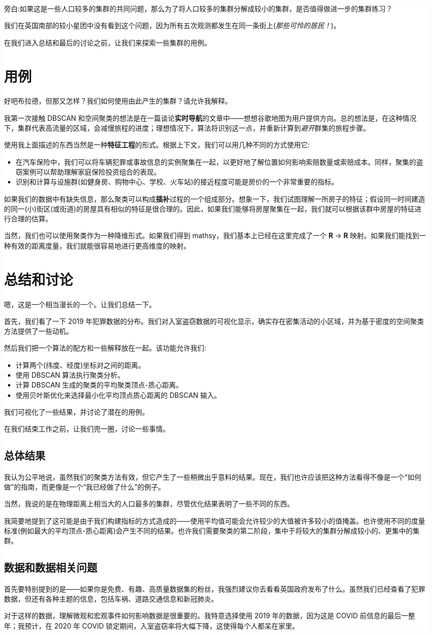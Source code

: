 旁白:如果这是一些人口较多的集群的共同问题，那么为了将人口较多的集群分解成较小的集群，是否值得做进一步的集群练习？

我们在英国南部的较小星团中没有看到这个问题，因为所有五次观测都发生在同一条街上(*那些可怜的居民！*)。

在我们进入总结和最后的讨论之前，让我们来探索一些集群的用例。

# 用例

好吧布拉德，但那又怎样？我们如何使用由此产生的集群？请允许我解释。

我第一次接触 DBSCAN 和空间聚类的想法是在一篇谈论**实时导航**的文章中——想想谷歌地图为用户提供方向。总的想法是，在这种情况下，集群代表高流量的区域，会减慢旅程的进度；理想情况下，算法将识别这一点，并重新计算到*避开*群集的旅程步骤。

使用我上面描述的东西当然是一种**特征工程**的形式。根据上下文，我们可以用几种不同的方式使用它:

*   在汽车保险中，我们可以将车辆犯罪或事故信息的实例聚集在一起，以更好地了解位置如何影响索赔数量或索赔成本。同样，聚集的盗窃案例可以帮助理解家庭保险投资组合的表现。
*   识别和计算与设施群(如健身房、购物中心、学校、火车站)的接近程度可能是房价的一个非常重要的指标。

如果我们的数据中有缺失信息，那么聚类可以构成**插补**过程的一个组成部分。想象一下，我们试图理解一所房子的特征；假设同一时间建造的同一(小)街区(或街道)的房屋具有相似的特征是很合理的。因此，如果我们能够将房屋聚集在一起，我们就可以根据该群中房屋的特征进行合理的估算。

当然，我们也可以使用聚类作为一种降维形式。如果我们得到 mathsy，我们基本上已经在这里完成了一个 **R** → **R** 映射。如果我们能找到一种有效的距离度量，我们就能很容易地进行更高维度的映射。

# 总结和讨论

嗯，这是一个相当漫长的一个。让我们总结一下。

首先，我们看了一下 2019 年犯罪数据的分布。我们对入室盗窃数据的可视化显示，确实存在密集活动的小区域，并为基于密度的空间聚类方法提供了一些动机。

然后我们把一个算法的配方和一些解释放在一起。该功能允许我们:

*   计算两个(纬度、经度)坐标对之间的距离。
*   使用 DBSCAN 算法执行聚类分析。
*   计算 DBSCAN 生成的聚类的平均聚类顶点-质心距离。
*   使用贝叶斯优化来选择最小化平均顶点质心距离的 DBSCAN 输入。

我们可视化了一些结果，并讨论了潜在的用例。

在我们结束工作之前，让我们兜一圈，讨论一些事情。

## 总体结果

我认为公平地说，虽然我们的聚类方法有效，但它产生了一些稍微出乎意料的结果。现在，我们也许应该把这种方法看得不像是一个“如何做”的指南，而更像是一个“我已经做了什么”的例子。

当然，我说的是在物理距离上相当大的人口最多的集群，尽管优化结果表明了一些不同的东西。

我简要地提到了这可能是由于我们构建指标的方式造成的——使用平均值可能会允许较少的大值被许多较小的值掩盖。也许使用不同的度量标准(例如最大的平均顶点-质心距离)会产生不同的结果。也许我们需要聚类的第二阶段，集中于将较大的集群分解成较小的、更集中的集群。

## 数据和数据相关问题

首先要特别提到的是——如果你是免费、有趣、高质量数据集的粉丝，我强烈建议你去看看英国政府发布了什么。虽然我们已经查看了犯罪数据，但还有各种主题的信息，包括车祸、道路交通信息和新冠肺炎。

对于这样的数据，理解微观和宏观事件如何影响数据是很重要的。我特意选择使用 2019 年的数据，因为这是 COVID 前信息的最后一整年；我预计，在 2020 年 COVID 锁定期间，入室盗窃率将大幅下降，这使得每个人都呆在家里。
